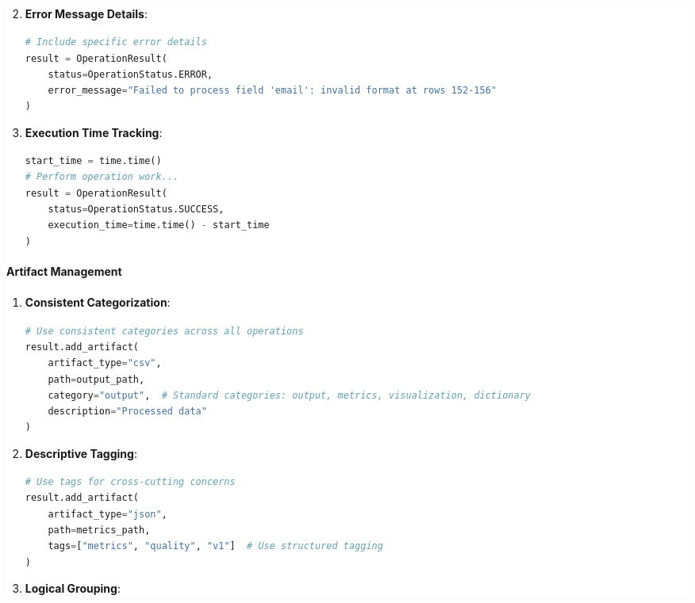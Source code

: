 2. **Error Message Details**:
    
    ```python
    # Include specific error details
    result = OperationResult(
        status=OperationStatus.ERROR,
        error_message="Failed to process field 'email': invalid format at rows 152-156"
    )
    ```
    
3. **Execution Time Tracking**:
    
    ```python
    start_time = time.time()
    # Perform operation work...
    result = OperationResult(
        status=OperationStatus.SUCCESS,
        execution_time=time.time() - start_time
    )
    ```
    

#### Artifact Management

1. **Consistent Categorization**:
    
    ```python
    # Use consistent categories across all operations
    result.add_artifact(
        artifact_type="csv",
        path=output_path,
        category="output",  # Standard categories: output, metrics, visualization, dictionary
        description="Processed data"
    )
    ```
    
2. **Descriptive Tagging**:
    
    ```python
    # Use tags for cross-cutting concerns
    result.add_artifact(
        artifact_type="json",
        path=metrics_path,
        tags=["metrics", "quality", "v1"]  # Use structured tagging
    )
    ```
    
3. **Logical Grouping**:
    